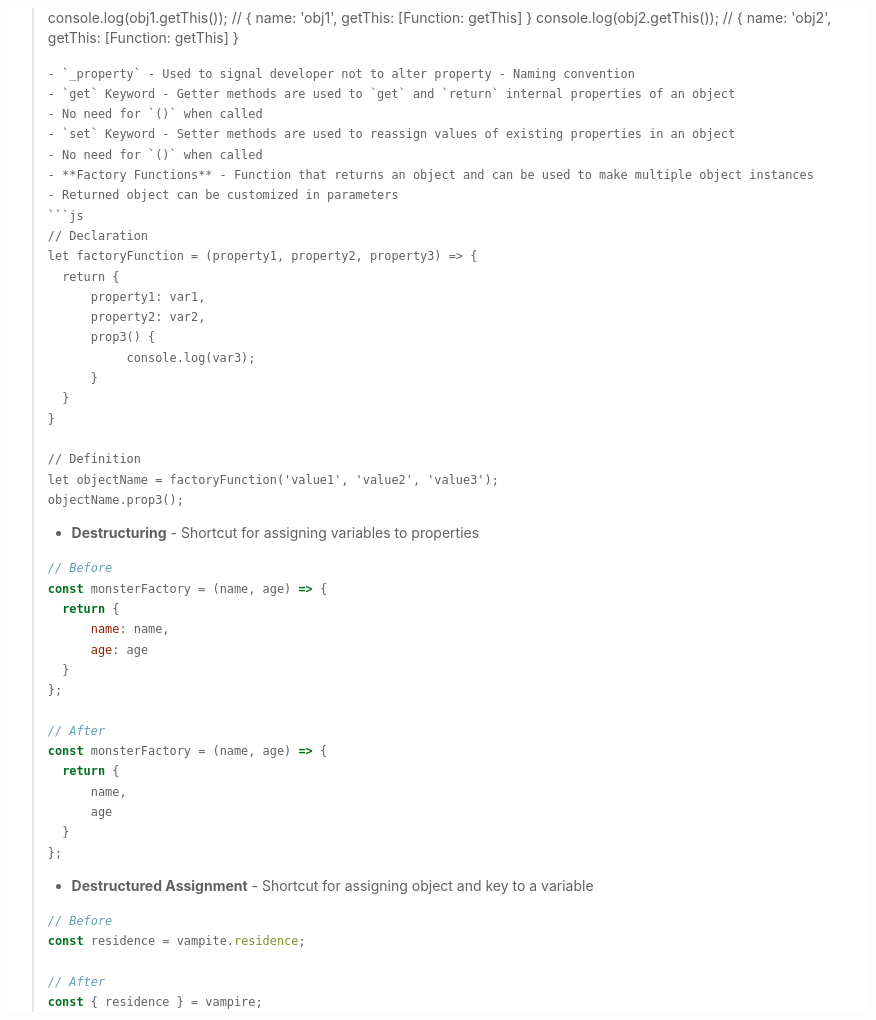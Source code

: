 >console.log(obj1.getThis()); // { name: 'obj1', getThis: [Function: getThis] }
>console.log(obj2.getThis()); // { name: 'obj2', getThis: [Function: getThis] }
>```
> - `_property` - Used to signal developer not to alter property - Naming convention
> - `get` Keyword - Getter methods are used to `get` and `return` internal properties of an object
> - No need for `()` when called
> - `set` Keyword - Setter methods are used to reassign values of existing properties in an object
> - No need for `()` when called
> - **Factory Functions** - Function that returns an object and can be used to make multiple object instances
> - Returned object can be customized in parameters
>```js
>// Declaration
>let factoryFunction = (property1, property2, property3) => {
>	return {
>		property1: var1,
>		property2: var2,
>		prop3() {
>			 console.log(var3);
>		}
>	}
>}
>
>// Definition
>let objectName = factoryFunction('value1', 'value2', 'value3');
>objectName.prop3();
>```
> - **Destructuring** - Shortcut for assigning variables to properties
>```js
>// Before
>const monsterFactory = (name, age) => {
>	return {
>		name: name,
>		age: age
>	}
>};
>
>// After
>const monsterFactory = (name, age) => {
>	return {
>		name,
>		age
>	}
>};
>```
> - **Destructured Assignment** - Shortcut for assigning object and key to a variable
>```js
>// Before
>const residence = vampite.residence;
>
>// After
>const { residence } = vampire;
>```
